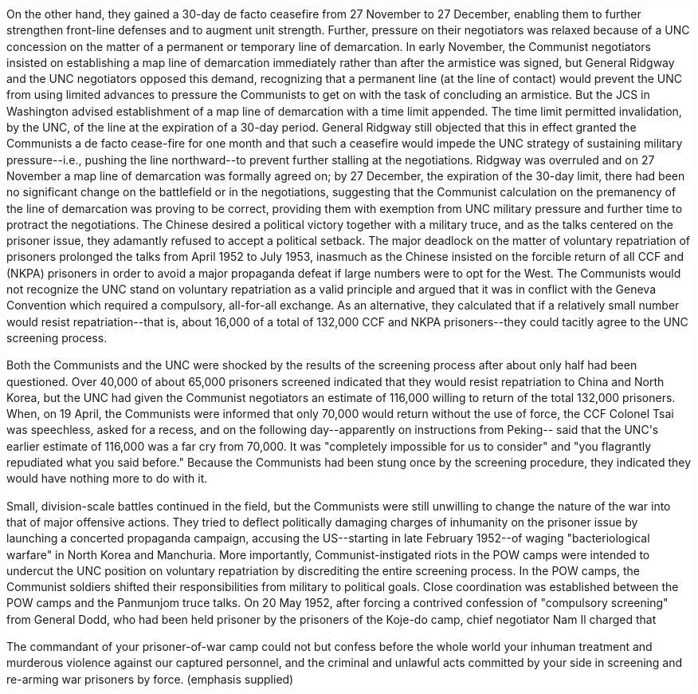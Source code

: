 On the other hand, they gained a 30-day de facto ceasefire from 27 November to 27 December, enabling them to further strengthen front-line defenses and to augment unit strength. Further, pressure on their negotiators was relaxed because of a UNC concession on the matter of a permanent or temporary line of demarcation. In early November, the Communist negotiators insisted on establishing a map line of demarcation immediately rather than after the armistice was signed, but General Ridgway and the UNC negotiators opposed this demand, recognizing that a permanent line (at the line of contact) would prevent the UNC from using limited advances to pressure the Communists to get on with the task of concluding an armistice. But the JCS in Washington advised establishment of a map line of demarcation with a time limit appended. The time limit permitted invalidation, by the UNC, of the line at the expiration of a 30-day period. General Ridgway still objected that this in effect granted the Communists a de facto cease-fire for one month and that such a ceasefire would impede the UNC strategy of sustaining military pressure--i.e., pushing the line northward--to prevent further stalling at the negotiations. Ridgway was overruled and on 27 November a map line of demarcation was formally agreed on; by 27 December, the expiration of the 30-day limit, there had been no significant change on the battlefield or in the negotiations, suggesting that the Communist calculation on the premanency of the line of demarcation was proving to be correct, providing them with exemption from UNC military pressure and further time to protract the negotiations. The Chinese desired a political victory together with a military truce, and as the talks centered on the prisoner issue, they adamantly refused to accept a political setback. The major deadlock on the matter of voluntary repatriation of prisoners prolonged the talks from April 1952 to July 1953, inasmuch as the Chinese insisted on the forcible return of all CCF and (NKPA) prisoners in order to avoid a major propaganda defeat if large numbers were to opt for the West. The Communists would not recognize the UNC stand on voluntary repatriation as a valid principle and argued that it was in conflict with the Geneva Convention which required a compulsory, all-for-all exchange. As an alternative, they calculated that if a relatively small number would resist repatriation--that is, about 16,000 of a total of 132,000 CCF and NKPA prisoners--they could tacitly agree to the UNC screening process.

Both the Communists and the UNC were shocked by the results of the screening process after about only half had been questioned. Over 40,000 of about 65,000 prisoners screened indicated that they would resist repatriation to China and North Korea, but the UNC had given the Communist negotiators an estimate of 116,000 willing to return of the total 132,000 prisoners. When, on 19 April, the Communists were informed that only 70,000 would return without the use of force, the CCF Colonel Tsai was speechless, asked for a recess, and on the following day--apparently on instructions from Peking-- said that the UNC's earlier estimate of 116,000 was a far cry from 70,000. It was "completely impossible for us to consider" and "you flagrantly repudiated what you said before." Because the Communists had been stung once by the screening procedure, they indicated they would have nothing more to do with it.

Small, division-scale battles continued in the field, but the Communists were still unwilling to change the nature of the war into that of major offensive actions. They tried to deflect politically damaging charges of inhumanity on the prisoner issue by launching a concerted propaganda campaign, accusing the US--starting in late February 1952--of waging "bacteriological warfare" in North Korea and Manchuria. More importantly, Communist-instigated riots in the POW camps were intended to undercut the UNC position on voluntary repatriation by discrediting the entire screening process. In the POW camps, the Communist soldiers shifted their responsibilities from military to political goals. Close coordination was established between the POW camps and the Panmunjom truce talks. On 20 May 1952, after forcing a contrived confession of "compulsory screening" from General Dodd, who had been held prisoner by the prisoners of the Koje-do camp, chief negotiator Nam Il charged that

The commandant of your prisoner-of-war camp could not but confess before the whole world your inhuman treatment and murderous violence against our captured personnel, and the criminal and unlawful acts committed by your side in screening and re-arming war prisoners by force. (emphasis supplied)
